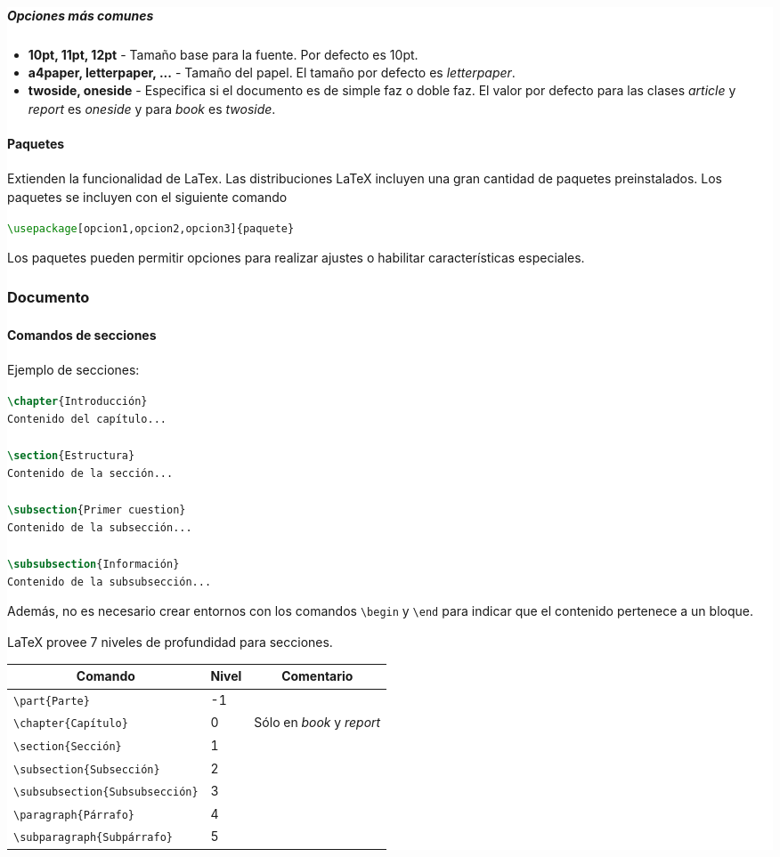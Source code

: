 ##### Opciones más comunes
* **10pt, 11pt, 12pt** - Tamaño base para la fuente. Por defecto es 10pt.
* **a4paper, letterpaper, ...** - Tamaño del papel. El tamaño por defecto es
  _letterpaper_.
* **twoside, oneside** - Especifica si el documento es de simple faz o doble faz.
  El valor por defecto para las clases _article_ y _report_ es _oneside_ y para
  _book_ es _twoside_.

#### Paquetes
Extienden la funcionalidad de LaTex.
Las distribuciones LaTeX incluyen una gran cantidad de paquetes preinstalados.
Los paquetes se incluyen con el siguiente comando

```latex
\usepackage[opcion1,opcion2,opcion3]{paquete}
```

Los paquetes pueden permitir opciones para realizar ajustes o habilitar
características especiales.

### Documento

#### Comandos de secciones
Ejemplo de secciones:

```latex
\chapter{Introducción}
Contenido del capítulo...

\section{Estructura}
Contenido de la sección...

\subsection{Primer cuestion}
Contenido de la subsección...

\subsubsection{Información}
Contenido de la subsubsección...
```

Además, no es necesario crear entornos con los comandos `\begin` y `\end` para
indicar que el contenido pertenece a un bloque.

LaTeX provee 7 niveles de profundidad para secciones.

| Comando                         | Nivel | Comentario                |
| ------------------------------- | ----- | ------------------------- |
| `\part{Parte}`                  | -1    |                           |
| `\chapter{Capítulo}`            | 0     | Sólo en _book_ y _report_ |
| `\section{Sección}`             | 1     |                           |
| `\subsection{Subsección}`       | 2     |                           |
| `\subsubsection{Subsubsección}` | 3     |                           |
| `\paragraph{Párrafo}`           | 4     |                           |
| `\subparagraph{Subpárrafo}`     | 5     |                           |
